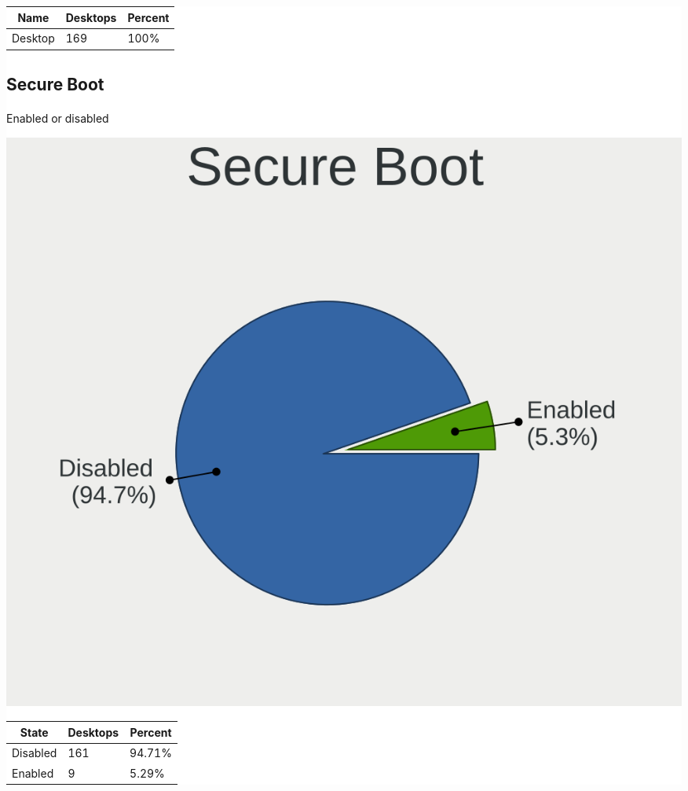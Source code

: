 
| Name    | Desktops | Percent |
|---------|----------|---------|
| Desktop | 169      | 100%    |

Secure Boot
-----------

Enabled or disabled

![Secure Boot](./images/pie_chart/node_secureboot.svg)


| State    | Desktops | Percent |
|----------|----------|---------|
| Disabled | 161      | 94.71%  |
| Enabled  | 9        | 5.29%   |
